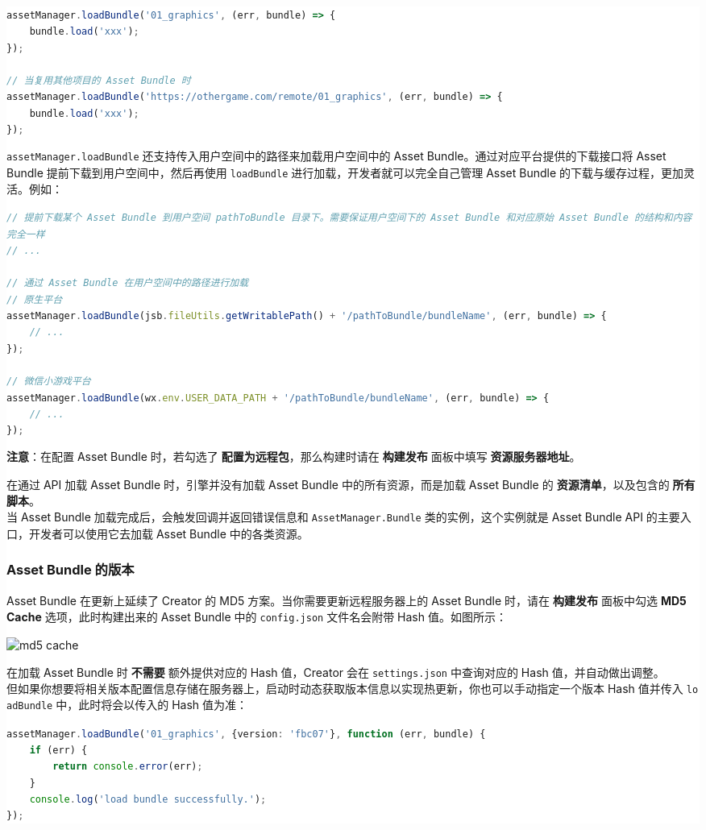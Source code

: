 ```typescript
assetManager.loadBundle('01_graphics', (err, bundle) => {
    bundle.load('xxx');
});

// 当复用其他项目的 Asset Bundle 时
assetManager.loadBundle('https://othergame.com/remote/01_graphics', (err, bundle) => {
    bundle.load('xxx');
});
```

`assetManager.loadBundle` 还支持传入用户空间中的路径来加载用户空间中的 Asset Bundle。通过对应平台提供的下载接口将 Asset Bundle 提前下载到用户空间中，然后再使用 `loadBundle` 进行加载，开发者就可以完全自己管理 Asset Bundle 的下载与缓存过程，更加灵活。例如：

```typescript
// 提前下载某个 Asset Bundle 到用户空间 pathToBundle 目录下。需要保证用户空间下的 Asset Bundle 和对应原始 Asset Bundle 的结构和内容完全一样
// ...

// 通过 Asset Bundle 在用户空间中的路径进行加载
// 原生平台
assetManager.loadBundle(jsb.fileUtils.getWritablePath() + '/pathToBundle/bundleName', (err, bundle) => {
    // ...
});

// 微信小游戏平台
assetManager.loadBundle(wx.env.USER_DATA_PATH + '/pathToBundle/bundleName', (err, bundle) => {
    // ...
});
```

**注意**：在配置 Asset Bundle 时，若勾选了 **配置为远程包**，那么构建时请在 **构建发布** 面板中填写 **资源服务器地址**。

在通过 API 加载 Asset Bundle 时，引擎并没有加载 Asset Bundle 中的所有资源，而是加载 Asset Bundle 的 **资源清单**，以及包含的 **所有脚本**。<br>
当 Asset Bundle 加载完成后，会触发回调并返回错误信息和 `AssetManager.Bundle` 类的实例，这个实例就是 Asset Bundle API 的主要入口，开发者可以使用它去加载 Asset Bundle 中的各类资源。

### Asset Bundle 的版本

Asset Bundle 在更新上延续了 Creator 的 MD5 方案。当你需要更新远程服务器上的 Asset Bundle 时，请在 **构建发布** 面板中勾选 **MD5 Cache** 选项，此时构建出来的 Asset Bundle 中的 `config.json` 文件名会附带 Hash 值。如图所示：

![md5 cache](subpackage/bundle_md5.png)

在加载 Asset Bundle 时 **不需要** 额外提供对应的 Hash 值，Creator 会在 `settings.json` 中查询对应的 Hash 值，并自动做出调整。<br>
但如果你想要将相关版本配置信息存储在服务器上，启动时动态获取版本信息以实现热更新，你也可以手动指定一个版本 Hash 值并传入 `loadBundle` 中，此时将会以传入的 Hash 值为准：

```typescript
assetManager.loadBundle('01_graphics', {version: 'fbc07'}, function (err, bundle) {
    if (err) {
        return console.error(err);
    }
    console.log('load bundle successfully.');
});
```
